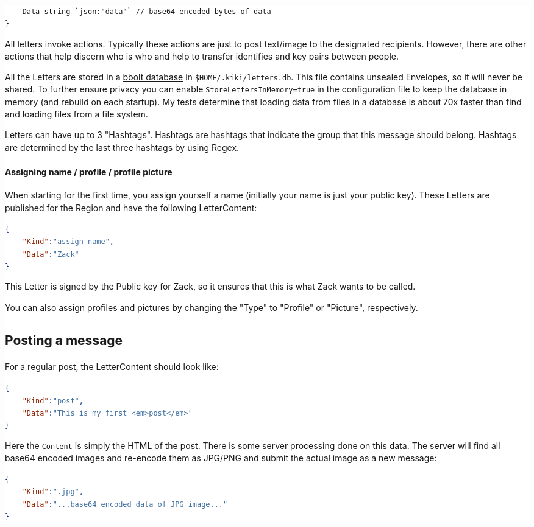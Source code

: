 ```golang
	Data string `json:"data"` // base64 encoded bytes of data
}
```

All letters invoke actions. Typically these actions are just to post text/image to the designated recipients. However, there are other actions that help discern who is who and help to transfer identifies and key pairs between people.

All the Letters are stored in a [bbolt database](https://github.com/asdine/storm) in `$HOME/.kiki/letters.db`. This file contains unsealed Envelopes, so it will never be shared. To further ensure privacy you can enable `StoreLettersInMemory=true` in the configuration file to keep the database in memory (and rebuild on each startup). My [tests](https://gist.github.com/schollz/f08282396a8b184e30dddbe2422ba88a) determine that loading data from files in a database is about 70x faster than find and loading files from a file system.

Letters can have up to 3 "Hashtags". Hashtags are hashtags that indicate the group that this message should belong. Hashtags are determined by the last three hashtags by [using Regex](https://regex101.com/r/voKb2s/1).

#### Assigning name / profile / profile picture

When starting for the first time, you assign yourself a name (initially your name is just your public key). These Letters are published for the Region and have the following LetterContent:


```json
{
    "Kind":"assign-name",
    "Data":"Zack"
}
```

This Letter is signed by the Public key for Zack, so it ensures that this is what Zack wants to be called.

You can also assign profiles and pictures by changing the "Type" to "Profile" or "Picture", respectively.

## Posting a message

For a regular post, the LetterContent should look like:

```json
{
    "Kind":"post",
    "Data":"This is my first <em>post</em>"
}
```

Here the `Content` is simply the HTML of the post. There is some server processing done on this data. The server will find all base64 encoded images and re-encode them as JPG/PNG and submit the actual image as a new message:

```json
{
    "Kind":".jpg",
    "Data":"...base64 encoded data of JPG image..."
}
```
